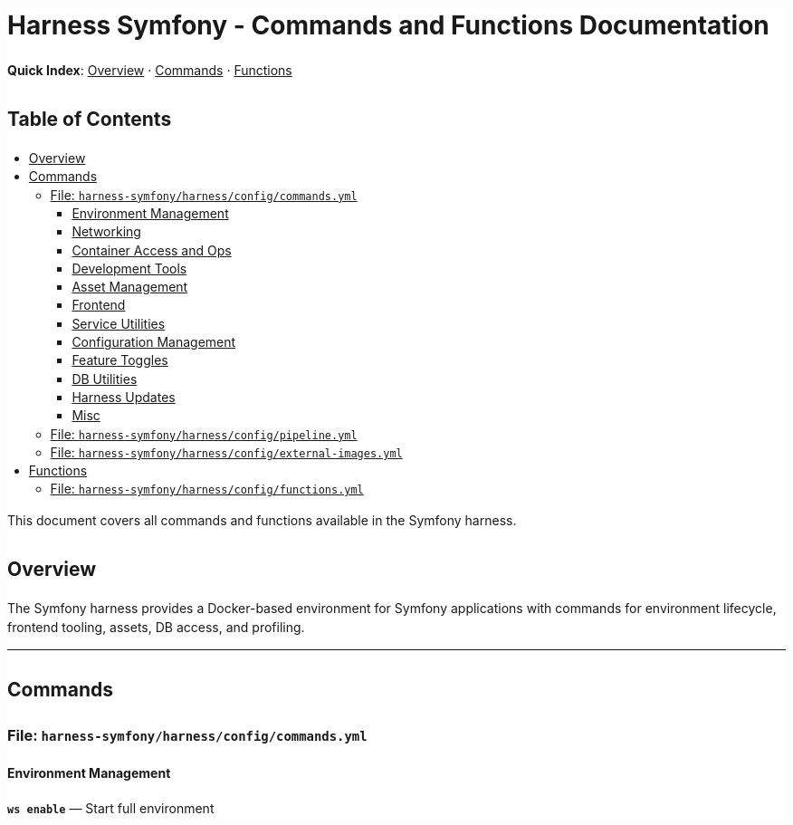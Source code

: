 # Harness Symfony - Commands and Functions Documentation


**Quick Index**: [Overview](#overview) · [Commands](#commands) · [Functions](#functions)



## Table of Contents

- [Overview](#overview)
- [Commands](#commands)
  - [File: `harness-symfony/harness/config/commands.yml`](#file-harness-symfonyharnessconfigcommandsyml)
    - [Environment Management](#environment-management)
    - [Networking](#networking)
    - [Container Access and Ops](#container-access-and-ops)
    - [Development Tools](#development-tools)
    - [Asset Management](#asset-management)
    - [Frontend](#frontend)
    - [Service Utilities](#service-utilities)
    - [Configuration Management](#configuration-management)
    - [Feature Toggles](#feature-toggles)
    - [DB Utilities](#db-utilities)
    - [Harness Updates](#harness-updates)
    - [Misc](#misc)
  - [File: `harness-symfony/harness/config/pipeline.yml`](#file-harness-symfonyharnessconfigpipelineyml)
  - [File: `harness-symfony/harness/config/external-images.yml`](#file-harness-symfonyharnessconfigexternal-imagesyml)
- [Functions](#functions)
  - [File: `harness-symfony/harness/config/functions.yml`](#file-harness-symfonyharnessconfigfunctionsyml)


This document covers all commands and functions available in the Symfony harness.

## Overview

The Symfony harness provides a Docker-based environment for Symfony
applications with commands for environment lifecycle, frontend tooling,
assets, DB access, and profiling.

---

## Commands

### File: `harness-symfony/harness/config/commands.yml`

#### Environment Management

**`ws enable`** — Start full environment

